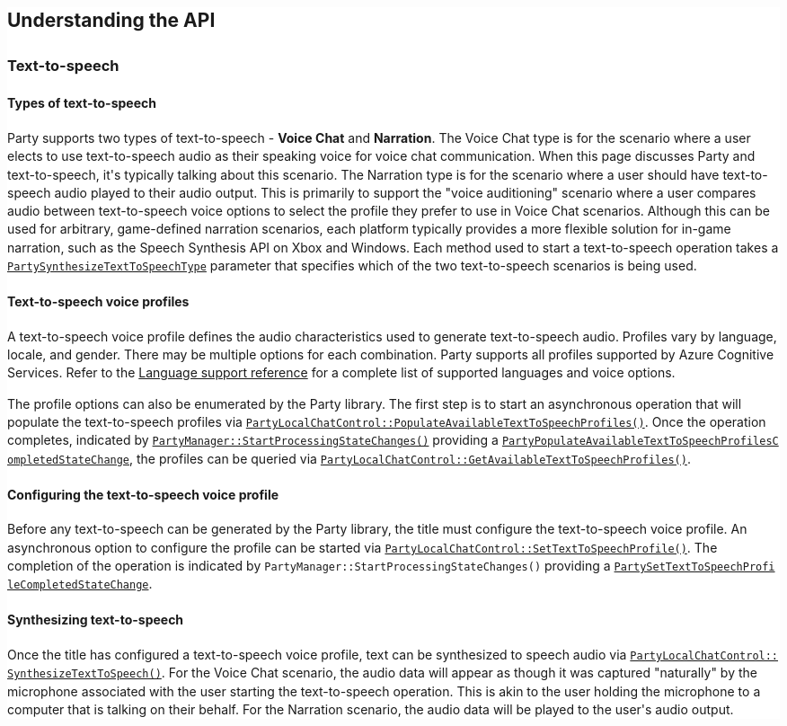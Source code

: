 ## Understanding the API

### Text-to-speech

#### Types of text-to-speech

Party supports two types of text-to-speech - **Voice Chat** and **Narration**. The Voice Chat type is for the scenario where a user elects to use text-to-speech audio as their speaking voice for voice chat communication. When this page discusses Party and text-to-speech, it's typically talking about this scenario. The Narration type is for the scenario where a user should have text-to-speech audio played to their audio output. This is primarily to support the "voice auditioning" scenario where a user compares audio between text-to-speech voice options to select the profile they prefer to use in Voice Chat scenarios. Although this can be used for arbitrary, game-defined narration scenarios, each platform typically provides a more flexible solution for in-game narration, such as the Speech Synthesis API on Xbox and Windows. Each method used to start a text-to-speech operation takes a [`PartySynthesizeTextToSpeechType`](reference/enums/partysynthesizetexttospeechtype.md) parameter that specifies which of the two text-to-speech scenarios is being used.

#### Text-to-speech voice profiles

A text-to-speech voice profile defines the audio characteristics used to generate text-to-speech audio. Profiles vary by language, locale, and gender. There may be multiple options for each combination. Party supports all profiles supported by Azure Cognitive Services. Refer to the [Language support reference](https://docs.microsoft.com/azure/cognitive-services/speech-service/language-support) for a complete list of supported languages and voice options.
  
The profile options can also be enumerated by the Party library. The first step is to start an asynchronous operation that will populate the text-to-speech profiles via [`PartyLocalChatControl::PopulateAvailableTextToSpeechProfiles()`](reference/classes/PartyLocalChatControl/methods/partylocalchatcontrol_populateavailabletexttospeechprofiles.md). Once the operation completes, indicated by [`PartyManager::StartProcessingStateChanges()`](reference/classes/PartyManager/methods/partymanager_startprocessingstatechanges.md) providing a [`PartyPopulateAvailableTextToSpeechProfilesCompletedStateChange`](reference/structs/partypopulateavailabletexttospeechprofilescompletedstatechange.md), the profiles can be queried via [`PartyLocalChatControl::GetAvailableTextToSpeechProfiles()`](reference/classes/PartyLocalChatControl/methods/partylocalchatcontrol_getavailabletexttospeechprofiles.md).

#### Configuring the text-to-speech voice profile

Before any text-to-speech can be generated by the Party library, the title must configure the text-to-speech voice profile. An asynchronous option to configure the profile can be started via [`PartyLocalChatControl::SetTextToSpeechProfile()`](reference/classes/PartyLocalChatControl/methods/partylocalchatcontrol_settexttospeechprofile.md). The completion of the operation is indicated by `PartyManager::StartProcessingStateChanges()` providing a [`PartySetTextToSpeechProfileCompletedStateChange`](reference/structs/partysettexttospeechprofilecompletedstatechange.md).

#### Synthesizing text-to-speech

Once the title has configured a text-to-speech voice profile, text can be synthesized to speech audio via [`PartyLocalChatControl::SynthesizeTextToSpeech()`](reference/classes/PartyLocalChatControl/methods/partylocalchatcontrol_synthesizetexttospeech.md). For the Voice Chat scenario, the audio data will appear as though it was captured "naturally" by the microphone associated with the user starting the text-to-speech operation. This is akin to the user holding the microphone to a computer that is talking on their behalf. For the Narration scenario, the audio data will be played to the user's audio output.
